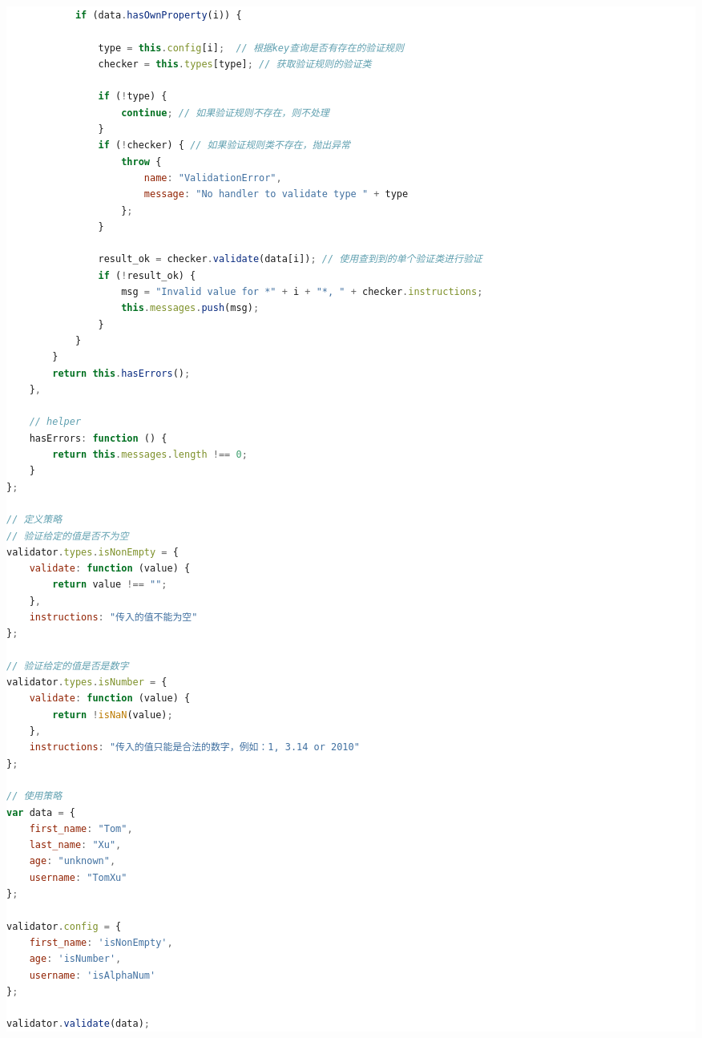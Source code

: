 ```javascript
            if (data.hasOwnProperty(i)) {

                type = this.config[i];  // 根据key查询是否有存在的验证规则
                checker = this.types[type]; // 获取验证规则的验证类

                if (!type) {
                    continue; // 如果验证规则不存在，则不处理
                }
                if (!checker) { // 如果验证规则类不存在，抛出异常
                    throw {
                        name: "ValidationError",
                        message: "No handler to validate type " + type
                    };
                }

                result_ok = checker.validate(data[i]); // 使用查到到的单个验证类进行验证
                if (!result_ok) {
                    msg = "Invalid value for *" + i + "*, " + checker.instructions;
                    this.messages.push(msg);
                }
            }
        }
        return this.hasErrors();
    },

    // helper
    hasErrors: function () {
        return this.messages.length !== 0;
    }
};

// 定义策略
// 验证给定的值是否不为空
validator.types.isNonEmpty = {
    validate: function (value) {
        return value !== "";
    },
    instructions: "传入的值不能为空"
};

// 验证给定的值是否是数字
validator.types.isNumber = {
    validate: function (value) {
        return !isNaN(value);
    },
    instructions: "传入的值只能是合法的数字，例如：1, 3.14 or 2010"
};

// 使用策略
var data = {
    first_name: "Tom",
    last_name: "Xu",
    age: "unknown",
    username: "TomXu"
};

validator.config = {
    first_name: 'isNonEmpty',
    age: 'isNumber',
    username: 'isAlphaNum'
};

validator.validate(data);
```